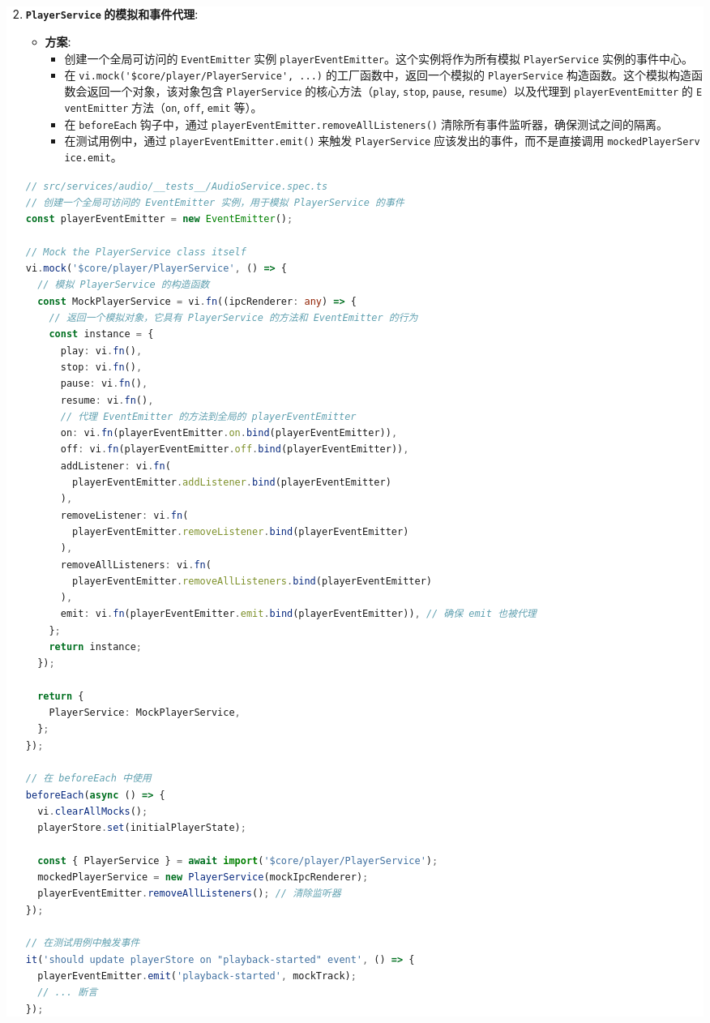 2.  **`PlayerService` 的模拟和事件代理**:
    - **方案**:
      - 创建一个全局可访问的 `EventEmitter` 实例 `playerEventEmitter`。这个实例将作为所有模拟 `PlayerService` 实例的事件中心。
      - 在 `vi.mock('$core/player/PlayerService', ...)` 的工厂函数中，返回一个模拟的 `PlayerService` 构造函数。这个模拟构造函数会返回一个对象，该对象包含 `PlayerService` 的核心方法（`play`, `stop`, `pause`, `resume`）以及代理到 `playerEventEmitter` 的 `EventEmitter` 方法（`on`, `off`, `emit` 等）。
      - 在 `beforeEach` 钩子中，通过 `playerEventEmitter.removeAllListeners()` 清除所有事件监听器，确保测试之间的隔离。
      - 在测试用例中，通过 `playerEventEmitter.emit()` 来触发 `PlayerService` 应该发出的事件，而不是直接调用 `mockedPlayerService.emit`。

    ```typescript
    // src/services/audio/__tests__/AudioService.spec.ts
    // 创建一个全局可访问的 EventEmitter 实例，用于模拟 PlayerService 的事件
    const playerEventEmitter = new EventEmitter();

    // Mock the PlayerService class itself
    vi.mock('$core/player/PlayerService', () => {
      // 模拟 PlayerService 的构造函数
      const MockPlayerService = vi.fn((ipcRenderer: any) => {
        // 返回一个模拟对象，它具有 PlayerService 的方法和 EventEmitter 的行为
        const instance = {
          play: vi.fn(),
          stop: vi.fn(),
          pause: vi.fn(),
          resume: vi.fn(),
          // 代理 EventEmitter 的方法到全局的 playerEventEmitter
          on: vi.fn(playerEventEmitter.on.bind(playerEventEmitter)),
          off: vi.fn(playerEventEmitter.off.bind(playerEventEmitter)),
          addListener: vi.fn(
            playerEventEmitter.addListener.bind(playerEventEmitter)
          ),
          removeListener: vi.fn(
            playerEventEmitter.removeListener.bind(playerEventEmitter)
          ),
          removeAllListeners: vi.fn(
            playerEventEmitter.removeAllListeners.bind(playerEventEmitter)
          ),
          emit: vi.fn(playerEventEmitter.emit.bind(playerEventEmitter)), // 确保 emit 也被代理
        };
        return instance;
      });

      return {
        PlayerService: MockPlayerService,
      };
    });

    // 在 beforeEach 中使用
    beforeEach(async () => {
      vi.clearAllMocks();
      playerStore.set(initialPlayerState);

      const { PlayerService } = await import('$core/player/PlayerService');
      mockedPlayerService = new PlayerService(mockIpcRenderer);
      playerEventEmitter.removeAllListeners(); // 清除监听器
    });

    // 在测试用例中触发事件
    it('should update playerStore on "playback-started" event', () => {
      playerEventEmitter.emit('playback-started', mockTrack);
      // ... 断言
    });
    ```
